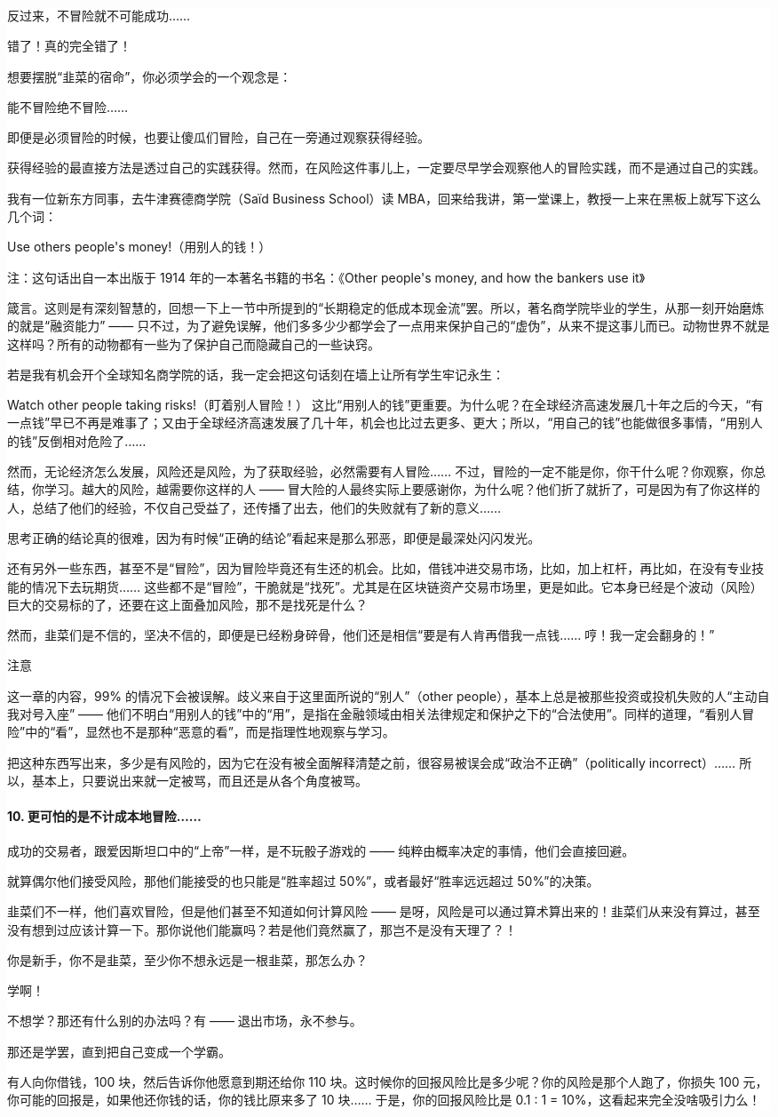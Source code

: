 反过来，不冒险就不可能成功……

错了！真的完全错了！

想要摆脱“韭菜的宿命”，你必须学会的一个观念是：

能不冒险绝不冒险……

即便是必须冒险的时候，也要让傻瓜们冒险，自己在一旁通过观察获得经验。

获得经验的最直接方法是透过自己的实践获得。然而，在风险这件事儿上，一定要尽早学会观察他人的冒险实践，而不是通过自己的实践。

我有一位新东方同事，去牛津赛德商学院（Saïd Business School）读 MBA，回来给我讲，第一堂课上，教授一上来在黑板上就写下这么几个词：

Use others people's money!（用别人的钱！）

注：这句话出自一本出版于 1914 年的一本著名书籍的书名：《Other people's money, and how the bankers use it》

箴言。这则是有深刻智慧的，回想一下上一节中所提到的“长期稳定的低成本现金流”罢。所以，著名商学院毕业的学生，从那一刻开始磨炼的就是“融资能力” —— 只不过，为了避免误解，他们多多少少都学会了一点用来保护自己的“虚伪”，从来不提这事儿而已。动物世界不就是这样吗？所有的动物都有一些为了保护自己而隐藏自己的一些诀窍。

若是我有机会开个全球知名商学院的话，我一定会把这句话刻在墙上让所有学生牢记永生：

Watch other people taking risks!（盯着别人冒险！）
这比“用别人的钱”更重要。为什么呢？在全球经济高速发展几十年之后的今天，“有一点钱”早已不再是难事了；又由于全球经济高速发展了几十年，机会也比过去更多、更大；所以，“用自己的钱”也能做很多事情，“用别人的钱”反倒相对危险了……

然而，无论经济怎么发展，风险还是风险，为了获取经验，必然需要有人冒险…… 不过，冒险的一定不能是你，你干什么呢？你观察，你总结，你学习。越大的风险，越需要你这样的人 —— 冒大险的人最终实际上要感谢你，为什么呢？他们折了就折了，可是因为有了你这样的人，总结了他们的经验，不仅自己受益了，还传播了出去，他们的失败就有了新的意义……

思考正确的结论真的很难，因为有时候“正确的结论”看起来是那么邪恶，即便是最深处闪闪发光。

还有另外一些东西，甚至不是“冒险”，因为冒险毕竟还有生还的机会。比如，借钱冲进交易市场，比如，加上杠杆，再比如，在没有专业技能的情况下去玩期货…… 这些都不是“冒险”，干脆就是“找死”。尤其是在区块链资产交易市场里，更是如此。它本身已经是个波动（风险）巨大的交易标的了，还要在这上面叠加风险，那不是找死是什么？

然而，韭菜们是不信的，坚决不信的，即便是已经粉身碎骨，他们还是相信“要是有人肯再借我一点钱…… 哼！我一定会翻身的！”

注意

这一章的内容，99% 的情况下会被误解。歧义来自于这里面所说的“别人”（other people），基本上总是被那些投资或投机失败的人“主动自我对号入座” —— 他们不明白“用别人的钱”中的“用”，是指在金融领域由相关法律规定和保护之下的“合法使用”。同样的道理，“看别人冒险”中的“看”，显然也不是那种“恶意的看”，而是指理性地观察与学习。

把这种东西写出来，多少是有风险的，因为它在没有被全面解释清楚之前，很容易被误会成“政治不正确”（politically incorrect）…… 所以，基本上，只要说出来就一定被骂，而且还是从各个角度被骂。

####  10. 更可怕的是不计成本地冒险……

成功的交易者，跟爱因斯坦口中的“上帝”一样，是不玩骰子游戏的 —— 纯粹由概率决定的事情，他们会直接回避。

就算偶尔他们接受风险，那他们能接受的也只能是“胜率超过 50%”，或者最好“胜率远远超过 50%”的决策。

韭菜们不一样，他们喜欢冒险，但是他们甚至不知道如何计算风险 —— 是呀，风险是可以通过算术算出来的！韭菜们从来没有算过，甚至没有想到过应该计算一下。那你说他们能赢吗？若是他们竟然赢了，那岂不是没有天理了？！

你是新手，你不是韭菜，至少你不想永远是一根韭菜，那怎么办？

学啊！

不想学？那还有什么别的办法吗？有 —— 退出市场，永不参与。

那还是学罢，直到把自己变成一个学霸。

有人向你借钱，100 块，然后告诉你他愿意到期还给你 110 块。这时候你的回报风险比是多少呢？你的风险是那个人跑了，你损失 100 元，你可能的回报是，如果他还你钱的话，你的钱比原来多了 10 块…… 于是，你的回报风险比是 0.1 : 1 = 10%，这看起来完全没啥吸引力么！
